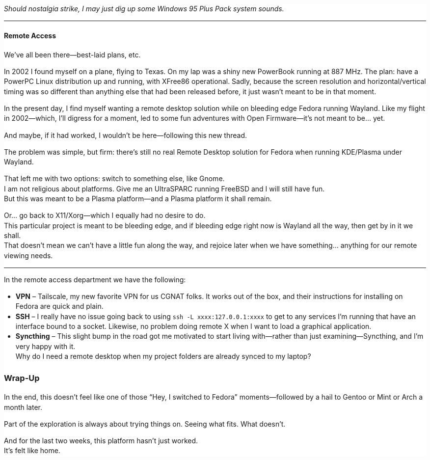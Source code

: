 *Should nostalgia strike, I may just dig up some Windows 95 Plus Pack system sounds.*

---

#### Remote Access

We’ve all been there—best-laid plans, etc.

In 2002 I found myself on a plane, flying to Texas. On my lap was a shiny new PowerBook running at 887 MHz. The plan: have a PowerPC Linux distribution up and running, with XFree86 operational. Sadly, because the screen resolution and horizontal/vertical timing was so different than anything else that had been released before, it just wasn’t meant to be in that moment.

In the present day, I find myself wanting a remote desktop solution while on bleeding edge Fedora running Wayland. Like my flight in 2002—which, I’ll digress for a moment, led to some fun adventures with Open Firmware—it’s not meant to be… yet.

And maybe, if it had worked, I wouldn’t be here—following this new thread.

The problem was simple, but firm: there’s still no real Remote Desktop solution for Fedora when running KDE/Plasma under Wayland.

That left me with two options: switch to something else, like Gnome.  
I am not religious about platforms. Give me an UltraSPARC running FreeBSD and I will still have fun.  
But this was meant to be a Plasma platform—and a Plasma platform it shall remain.

Or… go back to X11/Xorg—which I equally had no desire to do.  
This particular project is meant to be bleeding edge, and if bleeding edge right now is Wayland all the way, then get by in it we shall.  
That doesn’t mean we can’t have a little fun along the way, and rejoice later when we have something… anything for our remote viewing needs.

---

In the remote access department we have the following:

- **VPN** – Tailscale, my new favorite VPN for us CGNAT folks. It works out of the box, and their instructions for installing on Fedora are quick and plain.
- **SSH** – I really have no issue going back to using `ssh -L xxxx:127.0.0.1:xxxx` to get to any services I’m running that have an interface bound to a socket. Likewise, no problem doing remote X when I want to load a graphical application.
- **Syncthing** – This slight bump in the road got me motivated to start living with—rather than just examining—Syncthing, and I’m very happy with it.  
  Why do I need a remote desktop when my project folders are already synced to my laptop?

### Wrap-Up

In the end, this doesn’t feel like one of those “Hey, I switched to Fedora” moments—followed by a hail to Gentoo or Mint or Arch a month later.

Part of the exploration is always about trying things on. Seeing what fits. What doesn’t.

And for the last two weeks, this platform hasn’t just worked.  
It’s felt like home.





